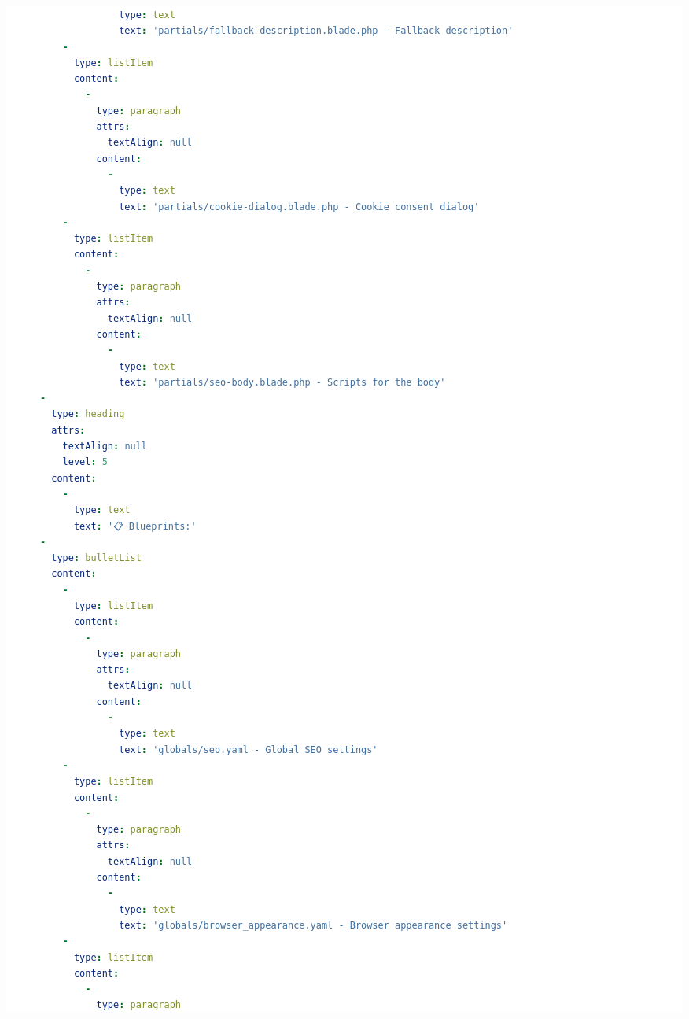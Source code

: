 ```yaml
                    type: text
                    text: 'partials/fallback-description.blade.php - Fallback description'
          -
            type: listItem
            content:
              -
                type: paragraph
                attrs:
                  textAlign: null
                content:
                  -
                    type: text
                    text: 'partials/cookie-dialog.blade.php - Cookie consent dialog'
          -
            type: listItem
            content:
              -
                type: paragraph
                attrs:
                  textAlign: null
                content:
                  -
                    type: text
                    text: 'partials/seo-body.blade.php - Scripts for the body'
      -
        type: heading
        attrs:
          textAlign: null
          level: 5
        content:
          -
            type: text
            text: '📋 Blueprints:'
      -
        type: bulletList
        content:
          -
            type: listItem
            content:
              -
                type: paragraph
                attrs:
                  textAlign: null
                content:
                  -
                    type: text
                    text: 'globals/seo.yaml - Global SEO settings'
          -
            type: listItem
            content:
              -
                type: paragraph
                attrs:
                  textAlign: null
                content:
                  -
                    type: text
                    text: 'globals/browser_appearance.yaml - Browser appearance settings'
          -
            type: listItem
            content:
              -
                type: paragraph
```